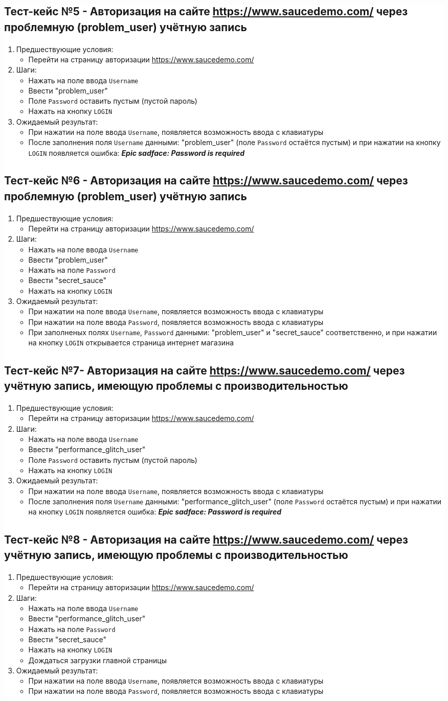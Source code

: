 ## Тест-кейс №5 - Авторизация на сайте https://www.saucedemo.com/ через проблемную (problem_user) учётную запись
1. Предшествующие условия:
    - Перейти на страницу авторизации https://www.saucedemo.com/
2. Шаги:
    - Нажать на поле ввода `Username`
    - Ввести "problem_user"
    - Поле `Password` оставить пустым (пустой пароль)  
    - Нажать на кнопку `LOGIN`
3. Ожидаемый результат:
    - При нажатии на поле ввода `Username`, появляется возможность ввода с клавиатуры
    - После заполнения поля `Username` данными: "problem_user" (поле `Password` остаётся пустым) и при нажатии на кнопку `LOGIN` появляется ошибка: ___Epic sadface: Password is required___

## Тест-кейс №6 - Авторизация на сайте https://www.saucedemo.com/ через проблемную (problem_user) учётную запись
1. Предшествующие условия:
    - Перейти на страницу авторизации https://www.saucedemo.com/
2. Шаги:
    - Нажать на поле ввода `Username`
    - Ввести "problem_user"
    - Нажать на поле `Password`
    - Ввести "secret_sauce"   
    - Нажать на кнопку `LOGIN`
3. Ожидаемый результат:
    - При нажатии на поле ввода `Username`, появляется возможность ввода с клавиатуры
    - При нажатии на поле ввода `Password`, появляется возможность ввода с клавиатуры
    - При заполненых полях `Username`, `Password` данными: "problem_user" и "secret_sauce" соответственно, и при нажатии на кнопку `LOGIN` открывается страница интернет магазина 

## Тест-кейс №7- Авторизация на сайте https://www.saucedemo.com/ через учётную запись, имеющую проблемы с производительностью
1. Предшествующие условия:
    - Перейти на страницу авторизации https://www.saucedemo.com/
2. Шаги:
    - Нажать на поле ввода `Username`
    - Ввести "performance_glitch_user"
    - Поле `Password` оставить пустым (пустой пароль)  
    - Нажать на кнопку `LOGIN`
3. Ожидаемый результат:
    - При нажатии на поле ввода `Username`, появляется возможность ввода с клавиатуры
    - После заполнения поля `Username` данными: "performance_glitch_user" (поле `Password` остаётся пустым) и при нажатии на кнопку `LOGIN` появляется ошибка: ___Epic sadface: Password is required___

## Тест-кейс №8 - Авторизация на сайте https://www.saucedemo.com/ через учётную запись, имеющую проблемы с производительностью
1. Предшествующие условия:
    - Перейти на страницу авторизации https://www.saucedemo.com/
2. Шаги:
    - Нажать на поле ввода `Username`
    - Ввести "performance_glitch_user"
    - Нажать на поле `Password`
    - Ввести "secret_sauce"   
    - Нажать на кнопку `LOGIN`
    - Дождаться загрузки главной страницы
3. Ожидаемый результат:
    - При нажатии на поле ввода `Username`, появляется возможность ввода с клавиатуры
    - При нажатии на поле ввода `Password`, появляется возможность ввода с клавиатуры